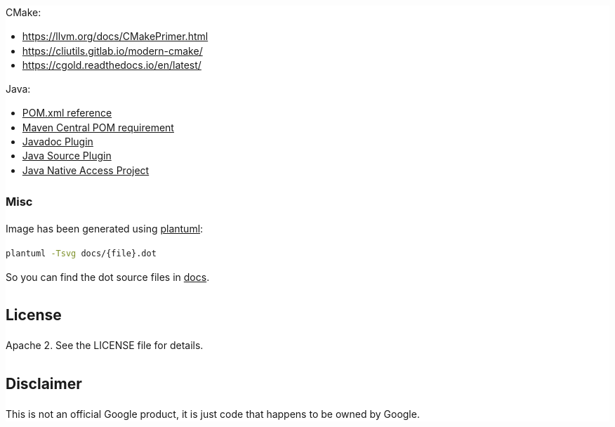 CMake:
* https://llvm.org/docs/CMakePrimer.html
* https://cliutils.gitlab.io/modern-cmake/
* https://cgold.readthedocs.io/en/latest/

Java:
* [POM.xml reference](http://maven.apache.org/pom.html)
* [Maven Central POM requirement](https://central.sonatype.org/pages/requirements.html)
* [Javadoc Plugin](https://maven.apache.org/plugins/maven-javadoc-plugin/)
* [Java Source Plugin](https://maven.apache.org/plugins/maven-source-plugin/)
* [Java Native Access Project](https://github.com/java-native-access/jna)

### Misc
Image has been generated using [plantuml](http://plantuml.com/):
```bash
plantuml -Tsvg docs/{file}.dot
```
So you can find the dot source files in [docs](docs).

## License
Apache 2. See the LICENSE file for details.

## Disclaimer
This is not an official Google product, it is just code that happens to be
owned by Google.

